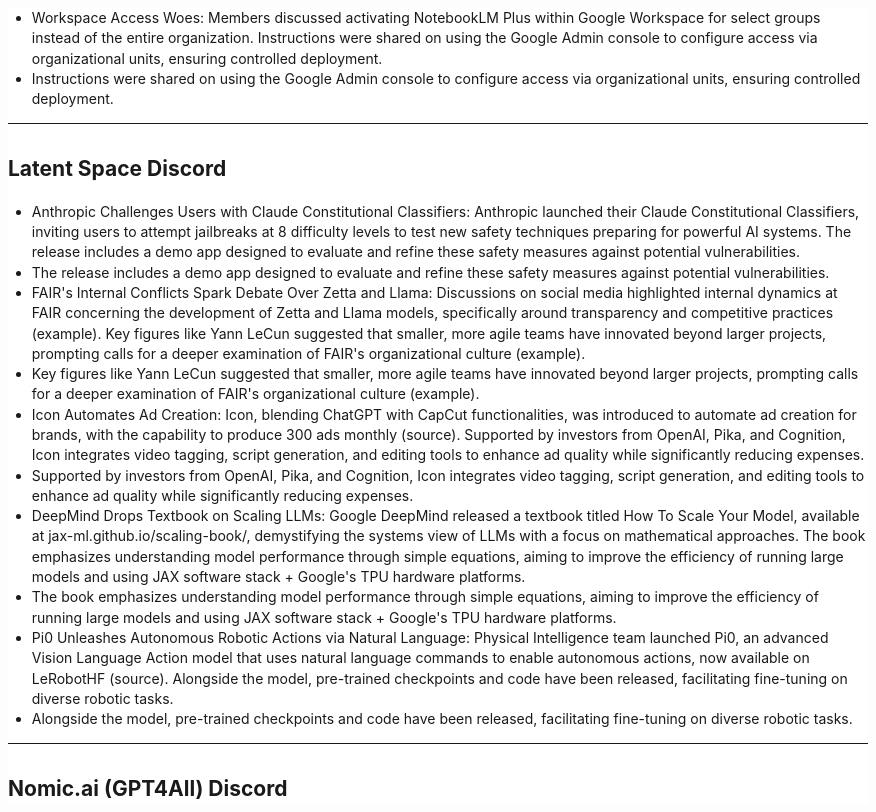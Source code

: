 * Workspace Access Woes: Members discussed activating NotebookLM Plus within Google Workspace for select groups instead of the entire organization.
Instructions were shared on using the Google Admin console to configure access via organizational units, ensuring controlled deployment.
* Instructions were shared on using the Google Admin console to configure access via organizational units, ensuring controlled deployment.

---

## Latent Space Discord

* Anthropic Challenges Users with Claude Constitutional Classifiers: Anthropic launched their Claude Constitutional Classifiers, inviting users to attempt jailbreaks at 8 difficulty levels to test new safety techniques preparing for powerful AI systems.
The release includes a demo app designed to evaluate and refine these safety measures against potential vulnerabilities.
* The release includes a demo app designed to evaluate and refine these safety measures against potential vulnerabilities.
* FAIR's Internal Conflicts Spark Debate Over Zetta and Llama: Discussions on social media highlighted internal dynamics at FAIR concerning the development of Zetta and Llama models, specifically around transparency and competitive practices (example).
Key figures like Yann LeCun suggested that smaller, more agile teams have innovated beyond larger projects, prompting calls for a deeper examination of FAIR's organizational culture (example).
* Key figures like Yann LeCun suggested that smaller, more agile teams have innovated beyond larger projects, prompting calls for a deeper examination of FAIR's organizational culture (example).
* Icon Automates Ad Creation: Icon, blending ChatGPT with CapCut functionalities, was introduced to automate ad creation for brands, with the capability to produce 300 ads monthly (source).
Supported by investors from OpenAI, Pika, and Cognition, Icon integrates video tagging, script generation, and editing tools to enhance ad quality while significantly reducing expenses.
* Supported by investors from OpenAI, Pika, and Cognition, Icon integrates video tagging, script generation, and editing tools to enhance ad quality while significantly reducing expenses.
* DeepMind Drops Textbook on Scaling LLMs: Google DeepMind released a textbook titled How To Scale Your Model, available at jax-ml.github.io/scaling-book/, demystifying the systems view of LLMs with a focus on mathematical approaches.
The book emphasizes understanding model performance through simple equations, aiming to improve the efficiency of running large models and using JAX software stack + Google's TPU hardware platforms.
* The book emphasizes understanding model performance through simple equations, aiming to improve the efficiency of running large models and using JAX software stack + Google's TPU hardware platforms.
* Pi0 Unleashes Autonomous Robotic Actions via Natural Language: Physical Intelligence team launched Pi0, an advanced Vision Language Action model that uses natural language commands to enable autonomous actions, now available on LeRobotHF (source).
Alongside the model, pre-trained checkpoints and code have been released, facilitating fine-tuning on diverse robotic tasks.
* Alongside the model, pre-trained checkpoints and code have been released, facilitating fine-tuning on diverse robotic tasks.

---

## Nomic.ai (GPT4All) Discord

